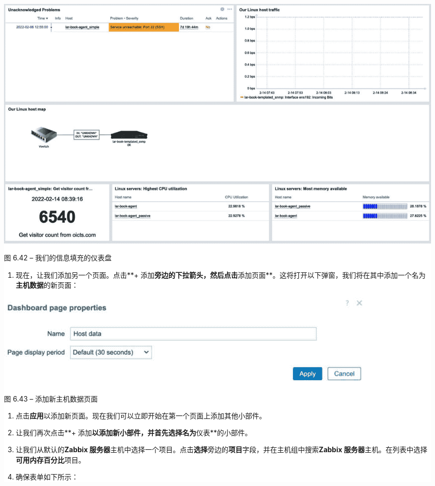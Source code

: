 ![图 6.42 – 我们的信息填充的仪表盘](img/B19803_06_042.JPG)

图 6.42 – 我们的信息填充的仪表盘

1.  现在，让我们添加另一个页面。点击**+ 添加**旁边的下拉箭头，然后点击**添加页面**。这将打开以下弹窗，我们将在其中添加一个名为**主机数据**的新页面：

![图 6.43 – 添加新主机数据页面](img/B19803_06_043.jpg)

图 6.43 – 添加新主机数据页面

1.  点击**应用**以添加新页面。现在我们可以立即开始在第一个页面上添加其他小部件。

1.  让我们再次点击**+ 添加**以添加新小部件，并首先选择名为**仪表**的小部件。

1.  让我们从默认的**Zabbix 服务器**主机中选择一个项目。点击**选择**旁边的**项目**字段，并在主机组中搜索**Zabbix 服务器**主机。在列表中选择**可用内存百分比**项目。

1.  确保表单如下所示：
